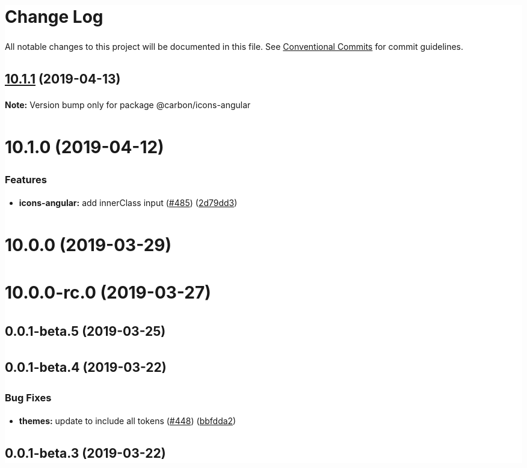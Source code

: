 # Change Log

All notable changes to this project will be documented in this file.
See [Conventional Commits](https://conventionalcommits.org) for commit guidelines.

## [10.1.1](https://github.com/IBM/carbon-elements/tree/master/packages/icons-angular/compare/v10.1.0...v10.1.1) (2019-04-13)

**Note:** Version bump only for package @carbon/icons-angular





# 10.1.0 (2019-04-12)


### Features

* **icons-angular:** add innerClass input  ([#485](https://github.com/IBM/carbon-elements/tree/master/packages/icons-angular/issues/485)) ([2d79dd3](https://github.com/IBM/carbon-elements/tree/master/packages/icons-angular/commit/2d79dd3))



# 10.0.0 (2019-03-29)



# 10.0.0-rc.0 (2019-03-27)



## 0.0.1-beta.5 (2019-03-25)



## 0.0.1-beta.4 (2019-03-22)


### Bug Fixes

* **themes:** update to include all tokens ([#448](https://github.com/IBM/carbon-elements/tree/master/packages/icons-angular/issues/448)) ([bbfdda2](https://github.com/IBM/carbon-elements/tree/master/packages/icons-angular/commit/bbfdda2))



## 0.0.1-beta.3 (2019-03-22)


